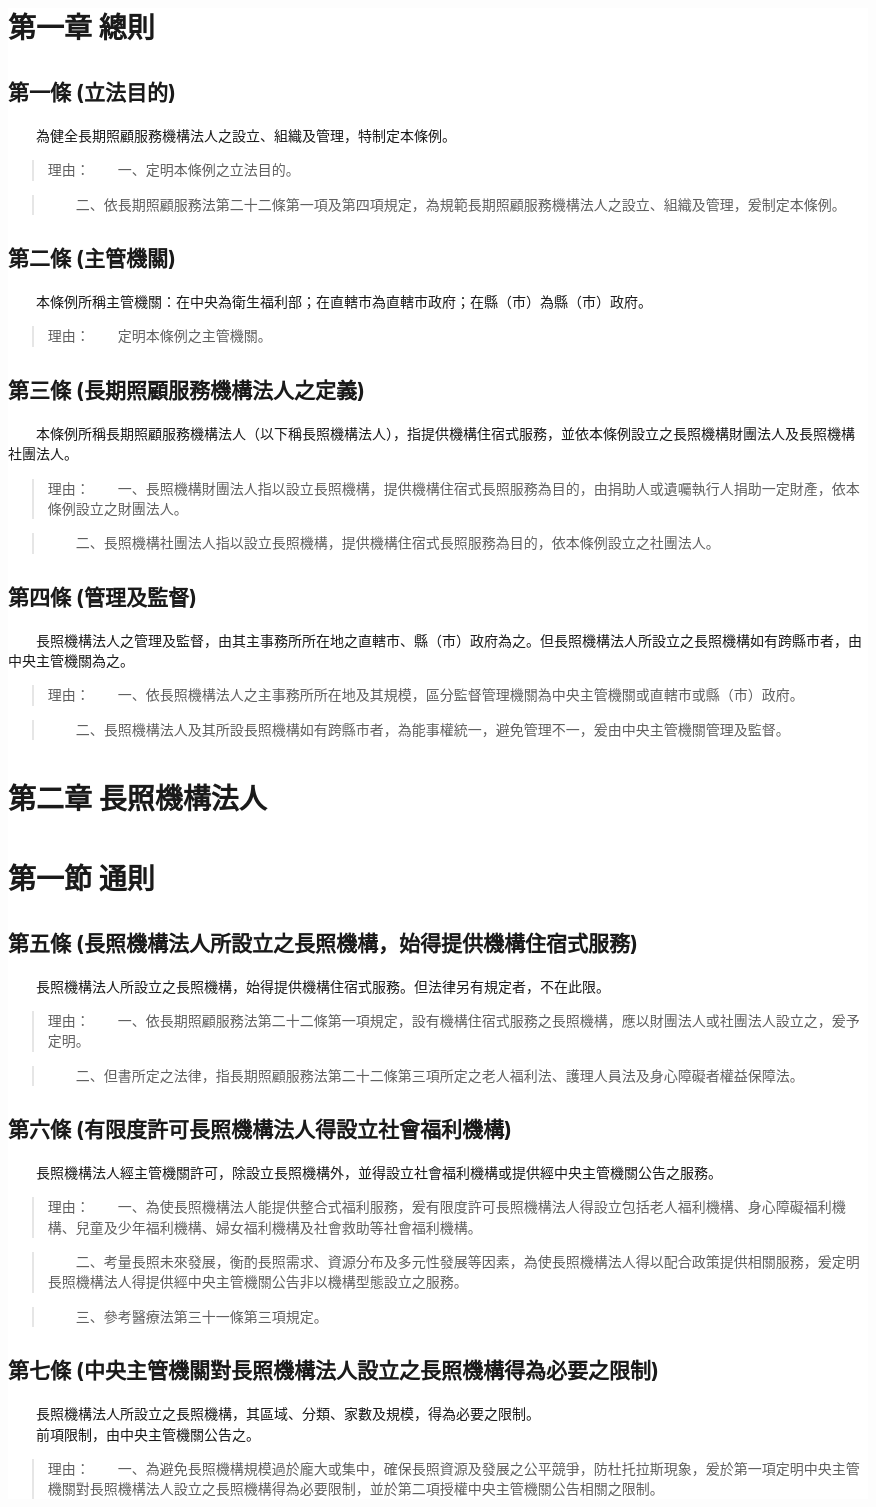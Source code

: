 第一章  總則
============
第一條 (立法目的)
-----------------
　　為健全長期照顧服務機構法人之設立、組織及管理，特制定本條例。  
> 理由：　　一、定明本條例之立法目的。

> 　　二、依長期照顧服務法第二十二條第一項及第四項規定，為規範長期照顧服務機構法人之設立、組織及管理，爰制定本條例。



第二條 (主管機關)
-----------------
　　本條例所稱主管機關：在中央為衛生福利部；在直轄市為直轄市政府；在縣（市）為縣（市）政府。  
> 理由：　　定明本條例之主管機關。



第三條 (長期照顧服務機構法人之定義)
-----------------------------------
　　本條例所稱長期照顧服務機構法人（以下稱長照機構法人），指提供機構住宿式服務，並依本條例設立之長照機構財團法人及長照機構社團法人。  
> 理由：　　一、長照機構財團法人指以設立長照機構，提供機構住宿式長照服務為目的，由捐助人或遺囑執行人捐助一定財產，依本條例設立之財團法人。

> 　　二、長照機構社團法人指以設立長照機構，提供機構住宿式長照服務為目的，依本條例設立之社團法人。



第四條 (管理及監督)
-------------------
　　長照機構法人之管理及監督，由其主事務所所在地之直轄市、縣（市）政府為之。但長照機構法人所設立之長照機構如有跨縣市者，由中央主管機關為之。  
> 理由：　　一、依長照機構法人之主事務所所在地及其規模，區分監督管理機關為中央主管機關或直轄市或縣（市）政府。

> 　　二、長照機構法人及其所設長照機構如有跨縣市者，為能事權統一，避免管理不一，爰由中央主管機關管理及監督。



第二章 長照機構法人
===================
第一節 通則
===========
第五條 (長照機構法人所設立之長照機構，始得提供機構住宿式服務)
-------------------------------------------------------------
　　長照機構法人所設立之長照機構，始得提供機構住宿式服務。但法律另有規定者，不在此限。  
> 理由：　　一、依長期照顧服務法第二十二條第一項規定，設有機構住宿式服務之長照機構，應以財團法人或社團法人設立之，爰予定明。

> 　　二、但書所定之法律，指長期照顧服務法第二十二條第三項所定之老人福利法、護理人員法及身心障礙者權益保障法。



第六條 (有限度許可長照機構法人得設立社會福利機構)
-------------------------------------------------
　　長照機構法人經主管機關許可，除設立長照機構外，並得設立社會福利機構或提供經中央主管機關公告之服務。  
> 理由：　　一、為使長照機構法人能提供整合式福利服務，爰有限度許可長照機構法人得設立包括老人福利機構、身心障礙福利機構、兒童及少年福利機構、婦女福利機構及社會救助等社會福利機構。

> 　　二、考量長照未來發展，衡酌長照需求、資源分布及多元性發展等因素，為使長照機構法人得以配合政策提供相關服務，爰定明長照機構法人得提供經中央主管機關公告非以機構型態設立之服務。

> 　　三、參考醫療法第三十一條第三項規定。



第七條 (中央主管機關對長照機構法人設立之長照機構得為必要之限制)
---------------------------------------------------------------
　　長照機構法人所設立之長照機構，其區域、分類、家數及規模，得為必要之限制。  
　　前項限制，由中央主管機關公告之。  
> 理由：　　一、為避免長照機構規模過於龐大或集中，確保長照資源及發展之公平競爭，防杜托拉斯現象，爰於第一項定明中央主管機關對長照機構法人設立之長照機構得為必要限制，並於第二項授權中央主管機關公告相關之限制。
